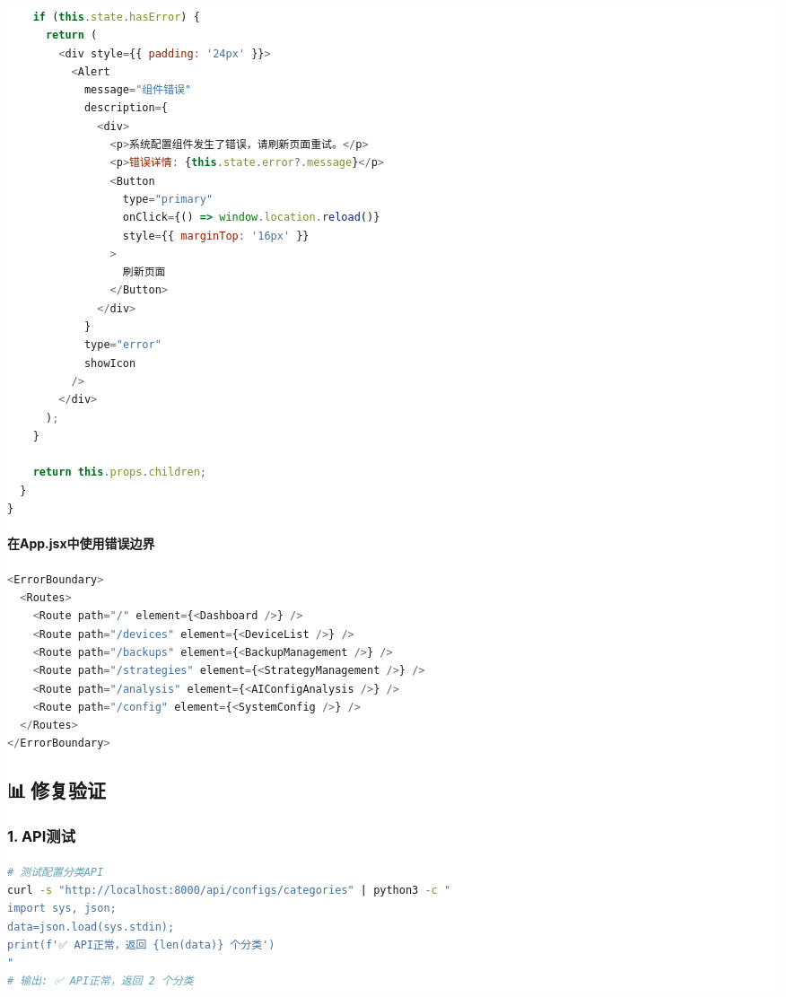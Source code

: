 ```javascript
    if (this.state.hasError) {
      return (
        <div style={{ padding: '24px' }}>
          <Alert
            message="组件错误"
            description={
              <div>
                <p>系统配置组件发生了错误，请刷新页面重试。</p>
                <p>错误详情: {this.state.error?.message}</p>
                <Button 
                  type="primary" 
                  onClick={() => window.location.reload()}
                  style={{ marginTop: '16px' }}
                >
                  刷新页面
                </Button>
              </div>
            }
            type="error"
            showIcon
          />
        </div>
      );
    }

    return this.props.children;
  }
}
```

#### 在App.jsx中使用错误边界
```javascript
<ErrorBoundary>
  <Routes>
    <Route path="/" element={<Dashboard />} />
    <Route path="/devices" element={<DeviceList />} />
    <Route path="/backups" element={<BackupManagement />} />
    <Route path="/strategies" element={<StrategyManagement />} />
    <Route path="/analysis" element={<AIConfigAnalysis />} />
    <Route path="/config" element={<SystemConfig />} />
  </Routes>
</ErrorBoundary>
```

## 📊 修复验证

### 1. API测试
```bash
# 测试配置分类API
curl -s "http://localhost:8000/api/configs/categories" | python3 -c "
import sys, json; 
data=json.load(sys.stdin); 
print(f'✅ API正常，返回 {len(data)} 个分类')
"
# 输出: ✅ API正常，返回 2 个分类
```
